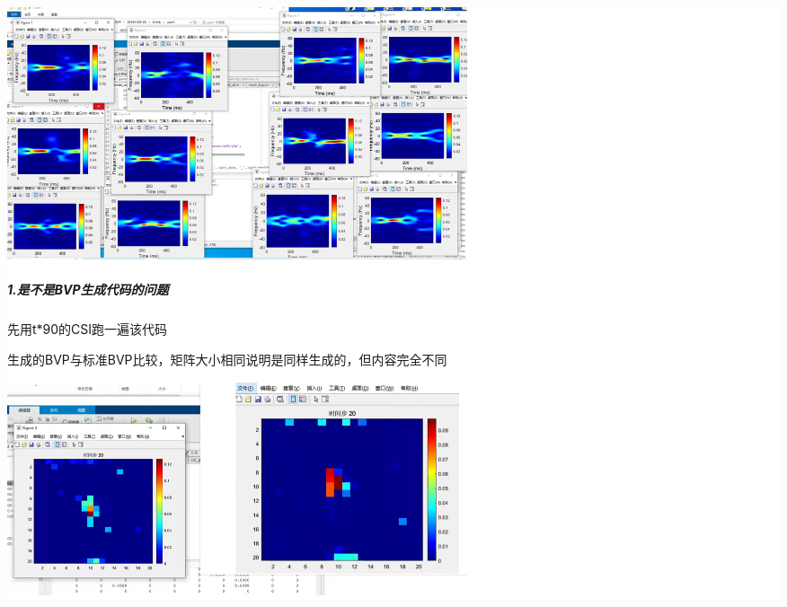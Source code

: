 <img src="image/8df93d48701269deea239633aa9e734.png" style="zoom:50%;" />


##### 1.是不是BVP生成代码的问题
先用t*90的CSI跑一遍该代码

生成的BVP与标准BVP比较，矩阵大小相同说明是同样生成的，但内容完全不同

<img src="image/696b810981c072d41e7f720ca0df73e.png" style="zoom:50%;" />
